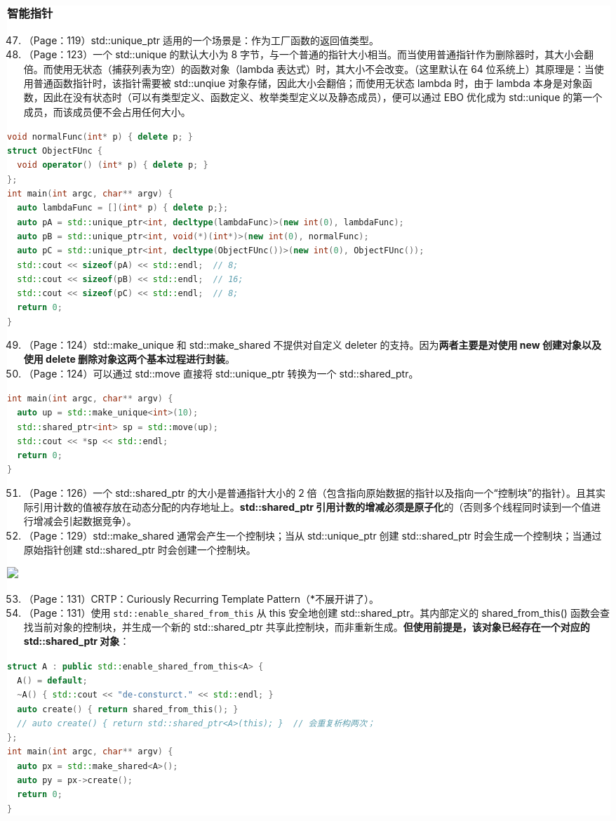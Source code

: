 ### 智能指针

47. （Page：119）std::unique_ptr 适用的一个场景是：作为工厂函数的返回值类型。
48. （Page：123）一个 std::unique 的默认大小为 8 字节，与一个普通的指针大小相当。而当使用普通指针作为删除器时，其大小会翻倍。而使用无状态（捕获列表为空）的函数对象（lambda 表达式）时，其大小不会改变。（这里默认在 64 位系统上）其原理是：当使用普通函数指针时，该指针需要被 std::unqiue 对象存储，因此大小会翻倍；而使用无状态 lambda 时，由于 lambda 本身是对象函数，因此在没有状态时（可以有类型定义、函数定义、枚举类型定义以及静态成员），便可以通过 EBO 优化成为 std::unique 的第一个成员，而该成员便不会占用任何大小。

```cpp
void normalFunc(int* p) { delete p; }
struct ObjectFUnc {
  void operator() (int* p) { delete p; }
};
int main(int argc, char** argv) {
  auto lambdaFunc = [](int* p) { delete p;};
  auto pA = std::unique_ptr<int, decltype(lambdaFunc)>(new int(0), lambdaFunc);
  auto pB = std::unique_ptr<int, void(*)(int*)>(new int(0), normalFunc);
  auto pC = std::unique_ptr<int, decltype(ObjectFUnc())>(new int(0), ObjectFUnc());
  std::cout << sizeof(pA) << std::endl;  // 8;
  std::cout << sizeof(pB) << std::endl;  // 16;
  std::cout << sizeof(pC) << std::endl;  // 8;
  return 0;    
}
```

49. （Page：124）std::make_unique 和 std::make_shared 不提供对自定义 deleter 的支持。因为**两者主要是对使用 new 创建对象以及使用 delete 删除对象这两个基本过程进行封装**。
50. （Page：124）可以通过 std::move 直接将 std::unique_ptr 转换为一个 std::shared_ptr。

```cpp
int main(int argc, char** argv) {
  auto up = std::make_unique<int>(10);
  std::shared_ptr<int> sp = std::move(up);
  std::cout << *sp << std::endl;
  return 0;    
}
```

51. （Page：126）一个 std::shared_ptr 的大小是普通指针大小的 2 倍（包含指向原始数据的指针以及指向一个“控制块”的指针）。且其实际引用计数的值被存放在动态分配的内存地址上。**std::shared_ptr 引用计数的增减必须是原子化**的（否则多个线程同时读到一个值进行增减会引起数据竞争）。
52. （Page：129）std::make_shared 通常会产生一个控制块；当从 std::unique_ptr 创建 std::shared_ptr 时会生成一个控制块；当通过原始指针创建 std::shared_ptr 时会创建一个控制块。

![](1.png)

53. （Page：131）CRTP：Curiously Recurring Template Pattern（*不展开讲了）。
54. （Page：131）使用 `std::enable_shared_from_this` 从 this 安全地创建 std::shared_ptr。其内部定义的 shared_from_this() 函数会查找当前对象的控制块，并生成一个新的 std::shared_ptr 共享此控制块，而非重新生成。**但使用前提是，该对象已经存在一个对应的 std::shared_ptr 对象**：

```cpp
struct A : public std::enable_shared_from_this<A> {
  A() = default;
  ~A() { std::cout << "de-consturct." << std::endl; }
  auto create() { return shared_from_this(); }
  // auto create() { return std::shared_ptr<A>(this); }  // 会重复析构两次；
};
int main(int argc, char** argv) {
  auto px = std::make_shared<A>();
  auto py = px->create();
  return 0;    
}
```
